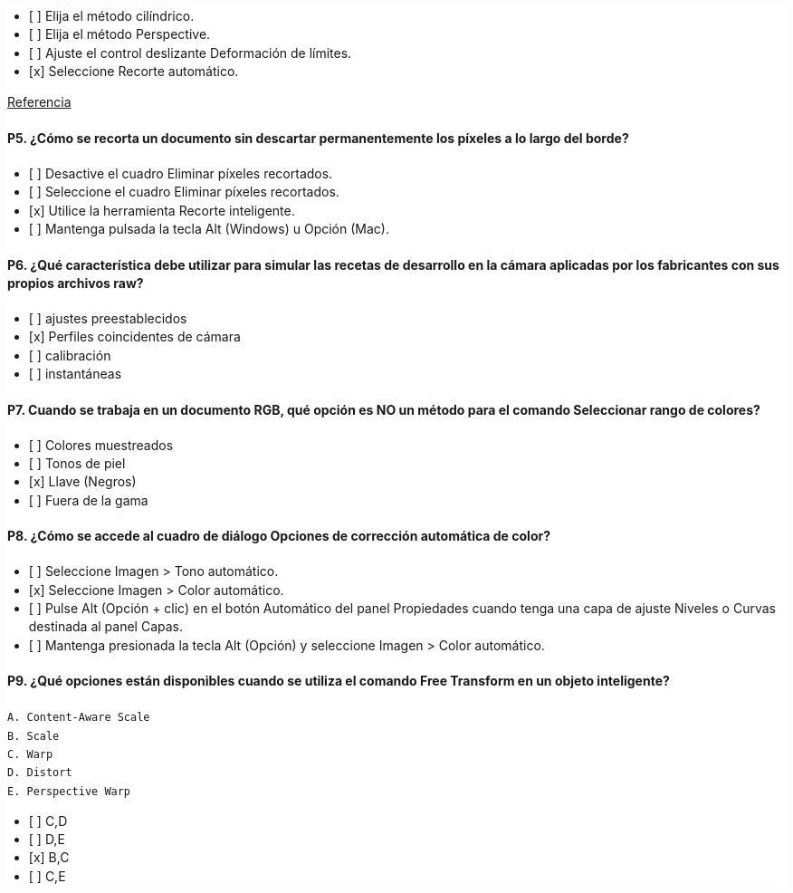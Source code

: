 *   \[ ] Elija el método cilíndrico.
*   \[ ] Elija el método Perspective.
*   \[ ] Ajuste el control deslizante Deformación de límites.
*   \[x] Seleccione Recorte automático.

[Referencia](https://helpx.adobe.com/uk/lightroom-classic/help/panorama.html)

#### P5. ¿Cómo se recorta un documento sin descartar permanentemente los píxeles a lo largo del borde?

*   \[ ] Desactive el cuadro Eliminar píxeles recortados.
*   \[ ] Seleccione el cuadro Eliminar píxeles recortados.
*   \[x] Utilice la herramienta Recorte inteligente.
*   \[ ] Mantenga pulsada la tecla Alt (Windows) u Opción (Mac).

#### P6. ¿Qué característica debe utilizar para simular las recetas de desarrollo en la cámara aplicadas por los fabricantes con sus propios archivos raw?

*   \[ ] ajustes preestablecidos
*   \[x] Perfiles coincidentes de cámara
*   \[ ] calibración
*   \[ ] instantáneas

#### P7. Cuando se trabaja en un documento RGB, qué opción es **NO** un método para el comando Seleccionar rango de colores?

*   \[ ] Colores muestreados
*   \[ ] Tonos de piel
*   \[x] Llave (Negros)
*   \[ ] Fuera de la gama

#### P8. ¿Cómo se accede al cuadro de diálogo Opciones de corrección automática de color?

*   \[ ] Seleccione Imagen > Tono automático.
*   \[x] Seleccione Imagen > Color automático.
*   \[ ] Pulse Alt (Opción + clic) en el botón Automático del panel Propiedades cuando tenga una capa de ajuste Niveles o Curvas destinada al panel Capas.
*   \[ ] Mantenga presionada la tecla Alt (Opción) y seleccione Imagen > Color automático.

#### P9. ¿Qué opciones están disponibles cuando se utiliza el comando Free Transform en un objeto inteligente?

    A. Content-Aware Scale
    B. Scale
    C. Warp
    D. Distort
    E. Perspective Warp

*   \[ ] C,D
*   \[ ] D,E
*   \[x] B,C
*   \[ ] C,E
